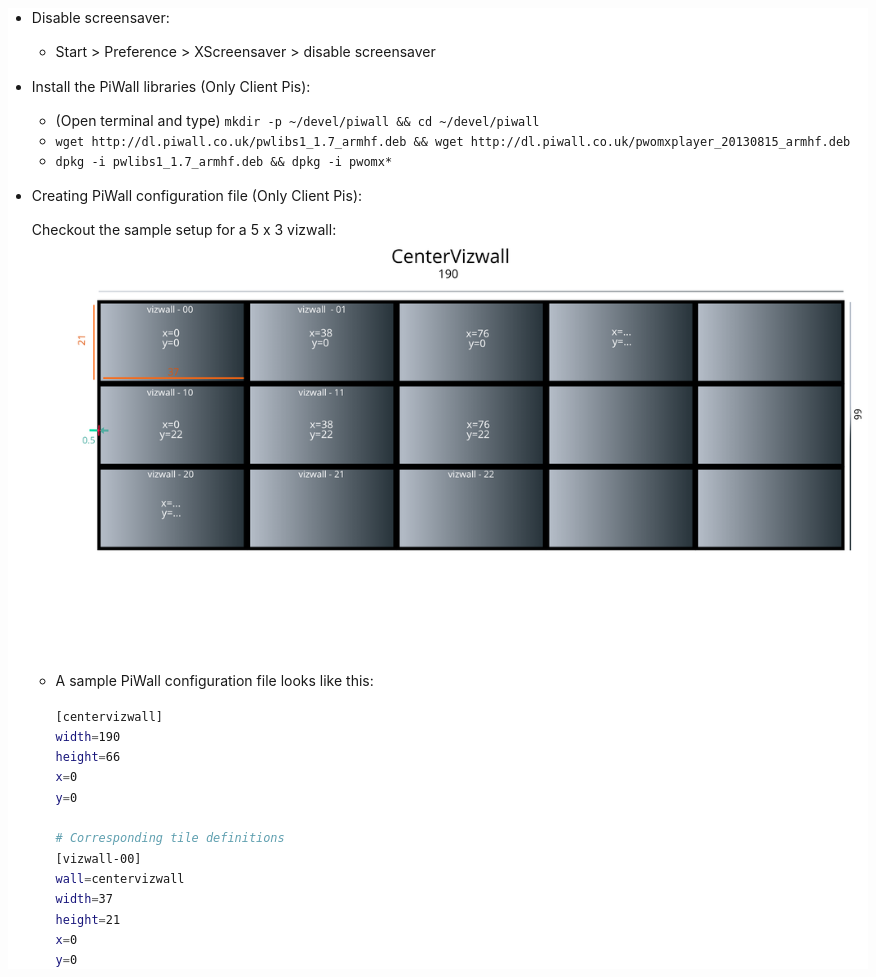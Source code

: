 - Disable screensaver:
  - Start > Preference > XScreensaver > disable screensaver

- Install the PiWall libraries (Only Client Pis):
  - (Open terminal and type) `mkdir -p ~/devel/piwall && cd ~/devel/piwall`
  - `wget http://dl.piwall.co.uk/pwlibs1_1.7_armhf.deb && wget http://dl.piwall.co.uk/pwomxplayer_20130815_armhf.deb`
  - `dpkg -i pwlibs1_1.7_armhf.deb && dpkg -i pwomx*`

- Creating PiWall configuration file (Only Client Pis):

    Checkout the sample setup for a 5 x 3 vizwall:
    ![15screen_sketch](15-screen-sketch.png)
  - A sample PiWall configuration file looks like this:

    ``` bash
    [centervizwall]
    width=190
    height=66
    x=0
    y=0

    # Corresponding tile definitions
    [vizwall-00]
    wall=centervizwall
    width=37
    height=21
    x=0
    y=0
